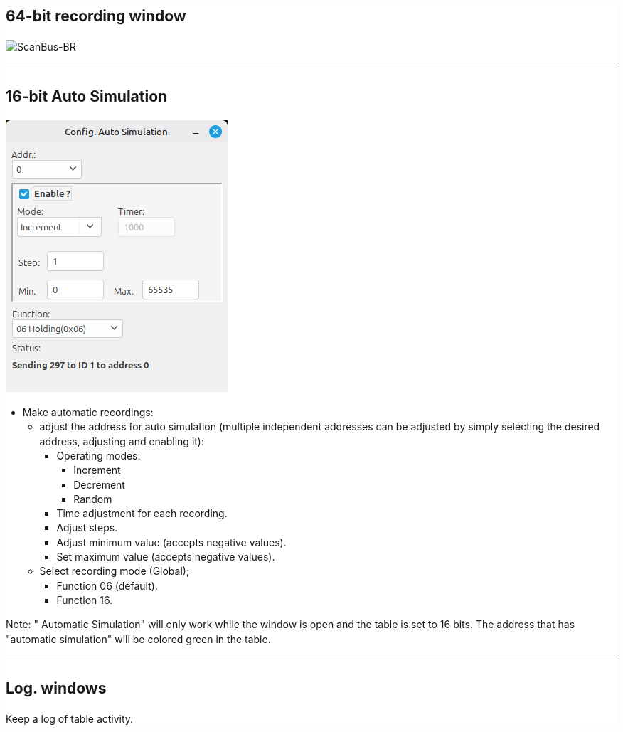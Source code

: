 ## 64-bit recording window

![ScanBus-BR](https://github.com/ortegahernandes/ScanBus-BR/blob/main/write_64bits.png)

***

## 16-bit Auto Simulation 
![ScanBus-BR](https://github.com/ortegahernandes/ScanBus-BR-Simulator-Modbus/blob/main/Auto_Simulation.png)
- Make automatic recordings:
  - adjust the address for auto simulation (multiple independent addresses can be adjusted by simply selecting the desired address, adjusting and enabling it):
    - Operating modes:
      - Increment
      - Decrement
      - Random
    - Time adjustment for each recording.
    - Adjust steps.
    - Adjust minimum value (accepts negative values).
    - Set maximum value (accepts negative values).
  - Select recording mode (Global);
    - Function 06 (default).
    - Function 16.
      
Note: " Automatic Simulation" will only work while the window is open and the table is set to 16 bits. The address that has "automatic simulation" will be colored green in the table.

***

## Log. windows
Keep a log of table activity.
